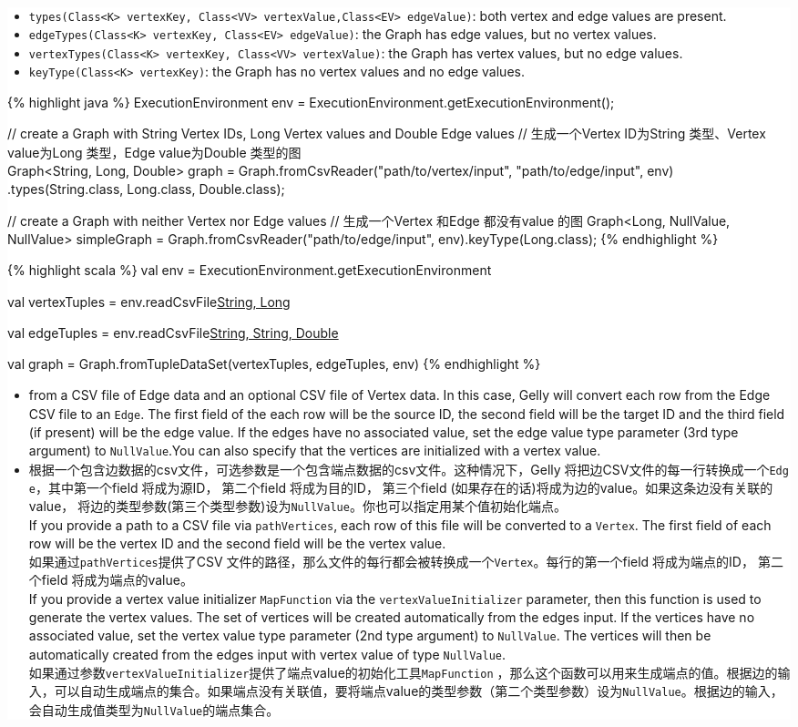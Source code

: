 - `types(Class<K> vertexKey, Class<VV> vertexValue,Class<EV> edgeValue)`: both vertex and edge values are present.
- `edgeTypes(Class<K> vertexKey, Class<EV> edgeValue)`: the Graph has edge values, but no vertex values.
- `vertexTypes(Class<K> vertexKey, Class<VV> vertexValue)`: the Graph has vertex values, but no edge values.
- `keyType(Class<K> vertexKey)`: the Graph has no vertex values and no edge values.

{% highlight java %}
ExecutionEnvironment env = ExecutionEnvironment.getExecutionEnvironment();

// create a Graph with String Vertex IDs, Long Vertex values and Double Edge values
// 生成一个Vertex ID为String 类型、Vertex value为Long 类型，Edge value为Double 类型的图  
Graph<String, Long, Double> graph = Graph.fromCsvReader("path/to/vertex/input", "path/to/edge/input", env)
					.types(String.class, Long.class, Double.class);


// create a Graph with neither Vertex nor Edge values
// 生成一个Vertex 和Edge 都没有value 的图
Graph<Long, NullValue, NullValue> simpleGraph = Graph.fromCsvReader("path/to/edge/input", env).keyType(Long.class);
{% endhighlight %}
</div>

<div data-lang="scala" markdown="1">
{% highlight scala %}
val env = ExecutionEnvironment.getExecutionEnvironment

val vertexTuples = env.readCsvFile[String, Long]("path/to/vertex/input")

val edgeTuples = env.readCsvFile[String, String, Double]("path/to/edge/input")

val graph = Graph.fromTupleDataSet(vertexTuples, edgeTuples, env)
{% endhighlight %}

* from a CSV file of Edge data and an optional CSV file of Vertex data.
In this case, Gelly will convert each row from the Edge CSV file to an `Edge`.
The first field of the each row will be the source ID, the second field will be the target ID and the third field (if present) will be the edge value.
If the edges have no associated value, set the edge value type parameter (3rd type argument) to `NullValue`.You can also specify that the vertices are initialized with a vertex value.
* 根据一个包含边数据的csv文件，可选参数是一个包含端点数据的csv文件。这种情况下，Gelly 将把边CSV文件的每一行转换成一个`Edge`，其中第一个field 将成为源ID， 第二个field 将成为目的ID， 第三个field (如果存在的话)将成为边的value。如果这条边没有关联的value， 将边的类型参数(第三个类型参数)设为`NullValue`。你也可以指定用某个值初始化端点。  
If you provide a path to a CSV file via `pathVertices`, each row of this file will be converted to a `Vertex`.
The first field of each row will be the vertex ID and the second field will be the vertex value.  
如果通过`pathVertices`提供了CSV 文件的路径，那么文件的每行都会被转换成一个`Vertex`。每行的第一个field 将成为端点的ID， 第二个field 将成为端点的value。  
If you provide a vertex value initializer `MapFunction` via the `vertexValueInitializer` parameter, then this function is used to generate the vertex values.
The set of vertices will be created automatically from the edges input.
If the vertices have no associated value, set the vertex value type parameter (2nd type argument) to `NullValue`.
The vertices will then be automatically created from the edges input with vertex value of type `NullValue`.  
如果通过参数`vertexValueInitializer`提供了端点value的初始化工具`MapFunction` ，那么这个函数可以用来生成端点的值。根据边的输入，可以自动生成端点的集合。如果端点没有关联值，要将端点value的类型参数（第二个类型参数）设为`NullValue`。根据边的输入，会自动生成值类型为`NullValue`的端点集合。  
